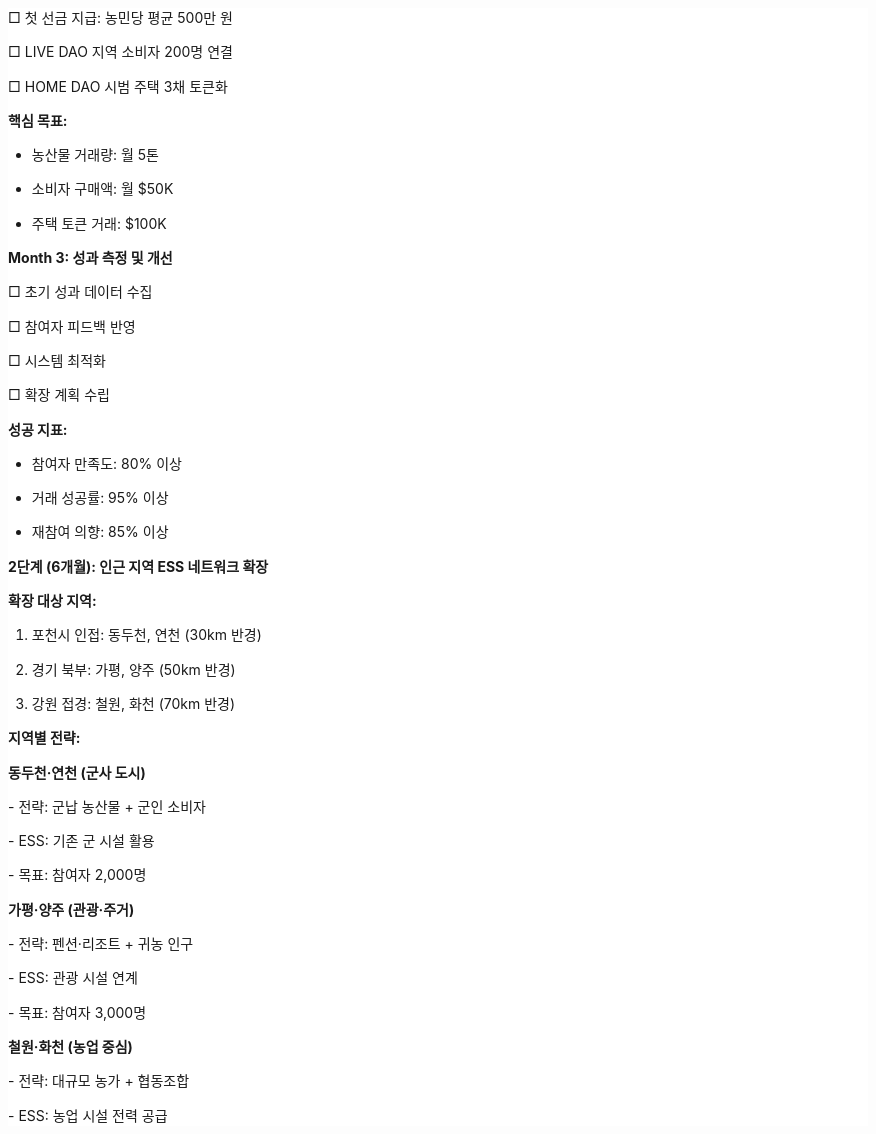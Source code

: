 □ 첫 선금 지급: 농민당 평균 500만 원

□ LIVE DAO 지역 소비자 200명 연결

□ HOME DAO 시범 주택 3채 토큰화

**핵심 목표:**

-   농산물 거래량: 월 5톤

-   소비자 구매액: 월 \$50K

-   주택 토큰 거래: \$100K

**Month 3: 성과 측정 및 개선**

□ 초기 성과 데이터 수집

□ 참여자 피드백 반영

□ 시스템 최적화

□ 확장 계획 수립

**성공 지표:**

-   참여자 만족도: 80% 이상

-   거래 성공률: 95% 이상

-   재참여 의향: 85% 이상

**2단계 (6개월): 인근 지역 ESS 네트워크 확장**

**확장 대상 지역:**

1.  포천시 인접: 동두천, 연천 (30km 반경)

2.  경기 북부: 가평, 양주 (50km 반경)

3.  강원 접경: 철원, 화천 (70km 반경)

**지역별 전략:**

**동두천·연천 (군사 도시)**

\- 전략: 군납 농산물 + 군인 소비자

\- ESS: 기존 군 시설 활용

\- 목표: 참여자 2,000명

**가평·양주 (관광·주거)**

\- 전략: 펜션·리조트 + 귀농 인구

\- ESS: 관광 시설 연계

\- 목표: 참여자 3,000명

**철원·화천 (농업 중심)**

\- 전략: 대규모 농가 + 협동조합

\- ESS: 농업 시설 전력 공급
